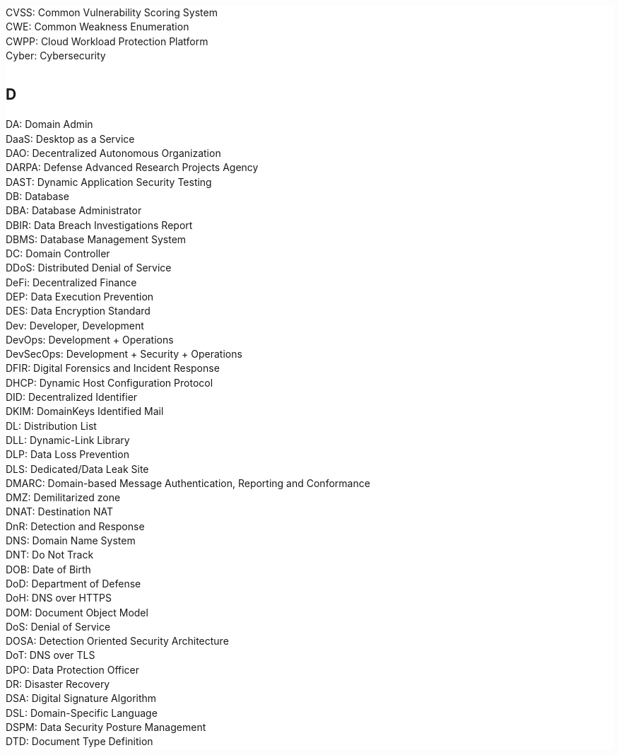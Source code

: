 CVSS: Common Vulnerability Scoring System  
CWE: Common Weakness Enumeration  
CWPP: Cloud Workload Protection Platform  
Cyber: Cybersecurity  

## D
DA: Domain Admin  
DaaS: Desktop as a Service  
DAO: Decentralized Autonomous Organization  
DARPA: Defense Advanced Research Projects Agency  
DAST: Dynamic Application Security Testing  
DB: Database  
DBA: Database Administrator  
DBIR: Data Breach Investigations Report  
DBMS: Database Management System  
DC: Domain Controller  
DDoS: Distributed Denial of Service  
DeFi: Decentralized Finance  
DEP: Data Execution Prevention  
DES: Data Encryption Standard  
Dev: Developer, Development  
DevOps: Development + Operations  
DevSecOps: Development + Security + Operations  
DFIR: Digital Forensics and Incident Response  
DHCP: Dynamic Host Configuration Protocol  
DID: Decentralized Identifier  
DKIM: DomainKeys Identified Mail  
DL: Distribution List  
DLL: Dynamic-Link Library  
DLP: Data Loss Prevention  
DLS: Dedicated/Data Leak Site  
DMARC: Domain-based Message Authentication, Reporting and Conformance  
DMZ: Demilitarized zone  
DNAT: Destination NAT  
DnR: Detection and Response  
DNS: Domain Name System  
DNT: Do Not Track  
DOB: Date of Birth  
DoD: Department of Defense  
DoH: DNS over HTTPS  
DOM: Document Object Model  
DoS: Denial of Service  
DOSA: Detection Oriented Security Architecture  
DoT: DNS over TLS  
DPO: Data Protection Officer  
DR: Disaster Recovery  
DSA: Digital Signature Algorithm  
DSL: Domain-Specific Language  
DSPM: Data Security Posture Management  
DTD: Document Type Definition  
